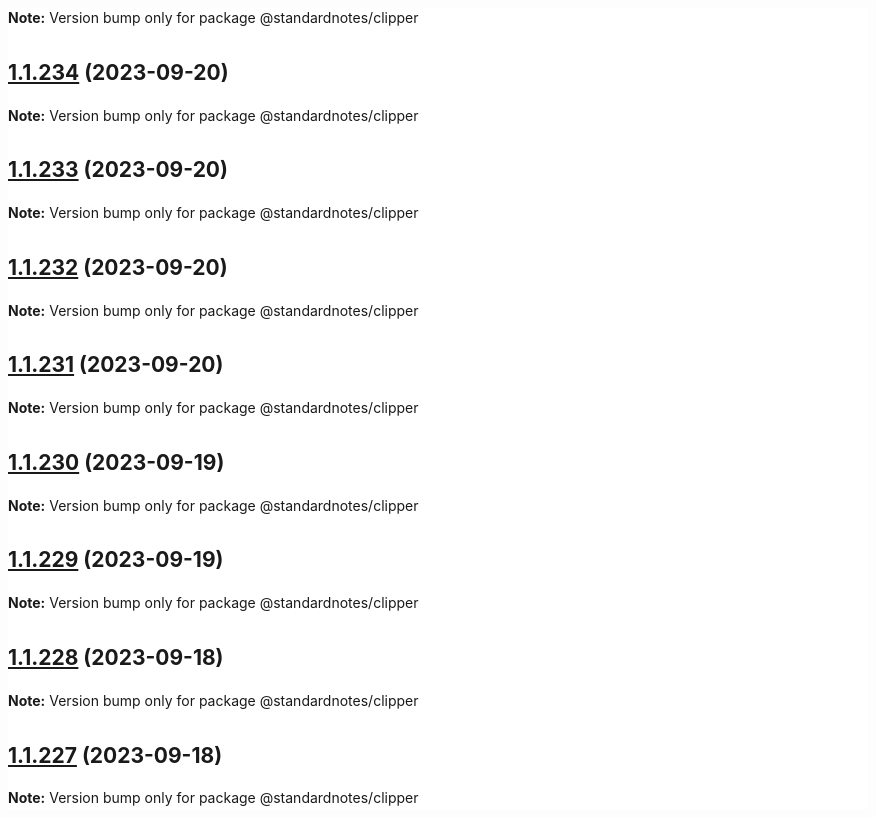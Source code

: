 **Note:** Version bump only for package @standardnotes/clipper

## [1.1.234](https://github.com/standardnotes/app/compare/@standardnotes/clipper@1.1.233...@standardnotes/clipper@1.1.234) (2023-09-20)

**Note:** Version bump only for package @standardnotes/clipper

## [1.1.233](https://github.com/standardnotes/app/compare/@standardnotes/clipper@1.1.232...@standardnotes/clipper@1.1.233) (2023-09-20)

**Note:** Version bump only for package @standardnotes/clipper

## [1.1.232](https://github.com/standardnotes/app/compare/@standardnotes/clipper@1.1.231...@standardnotes/clipper@1.1.232) (2023-09-20)

**Note:** Version bump only for package @standardnotes/clipper

## [1.1.231](https://github.com/standardnotes/app/compare/@standardnotes/clipper@1.1.230...@standardnotes/clipper@1.1.231) (2023-09-20)

**Note:** Version bump only for package @standardnotes/clipper

## [1.1.230](https://github.com/standardnotes/app/compare/@standardnotes/clipper@1.1.229...@standardnotes/clipper@1.1.230) (2023-09-19)

**Note:** Version bump only for package @standardnotes/clipper

## [1.1.229](https://github.com/standardnotes/app/compare/@standardnotes/clipper@1.1.228...@standardnotes/clipper@1.1.229) (2023-09-19)

**Note:** Version bump only for package @standardnotes/clipper

## [1.1.228](https://github.com/standardnotes/app/compare/@standardnotes/clipper@1.1.227...@standardnotes/clipper@1.1.228) (2023-09-18)

**Note:** Version bump only for package @standardnotes/clipper

## [1.1.227](https://github.com/standardnotes/app/compare/@standardnotes/clipper@1.1.226...@standardnotes/clipper@1.1.227) (2023-09-18)

**Note:** Version bump only for package @standardnotes/clipper
